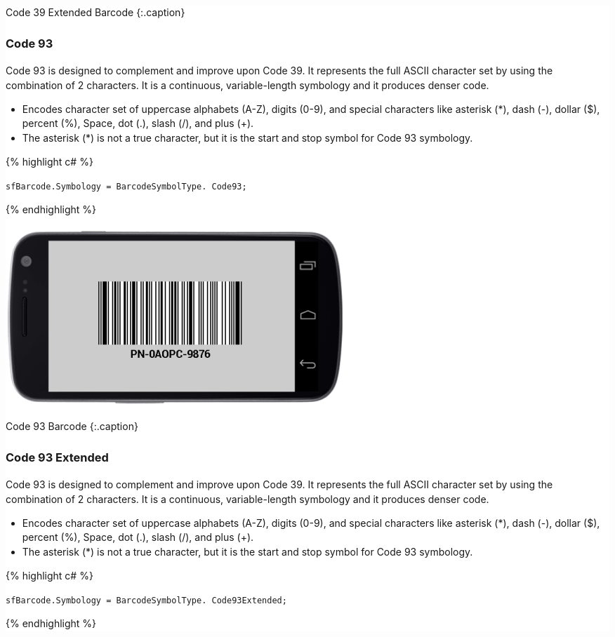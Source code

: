 Code 39 Extended Barcode
{:.caption}

### Code 93

Code 93 is designed to complement and improve upon Code 39. It represents the full ASCII character set by using the combination of 2 characters. It is a continuous, variable-length symbology and it produces denser code.

* Encodes character set of uppercase alphabets (A-Z), digits (0-9), and special characters like asterisk (*), dash (-), dollar ($), percent (%), Space, dot (.), slash (/), and plus (+).
* The asterisk (*) is not a true  character, but it is the start and stop symbol for Code 93 symbology.

{% highlight c# %}

    sfBarcode.Symbology = BarcodeSymbolType. Code93;

{% endhighlight %}

![](Supported-Symbologies_images/Supported-Symbologies_img6.png)        
    
Code 93 Barcode
{:.caption}


### Code 93 Extended

Code 93 is designed to complement and improve upon Code 39. It represents the full ASCII character set by using the combination of 2 characters. It is a continuous, variable-length symbology and it produces denser code.

* Encodes character set of uppercase alphabets (A-Z), digits (0-9), and special characters like asterisk (*), dash (-), dollar ($), percent (%), Space, dot (.), slash (/), and plus (+).
* The asterisk (*) is not a true  character, but it is the start and stop symbol for Code 93 symbology.

{% highlight c# %}

    sfBarcode.Symbology = BarcodeSymbolType. Code93Extended;

{% endhighlight %}
